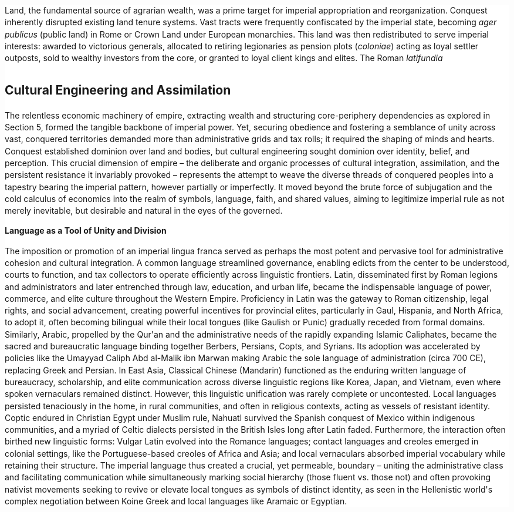 Land, the fundamental source of agrarian wealth, was a prime target for imperial appropriation and reorganization. Conquest inherently disrupted existing land tenure systems. Vast tracts were frequently confiscated by the imperial state, becoming *ager publicus* (public land) in Rome or Crown Land under European monarchies. This land was then redistributed to serve imperial interests: awarded to victorious generals, allocated to retiring legionaries as pension plots (*coloniae*) acting as loyal settler outposts, sold to wealthy investors from the core, or granted to loyal client kings and elites. The Roman *latifundia*

## Cultural Engineering and Assimilation

The relentless economic machinery of empire, extracting wealth and structuring core-periphery dependencies as explored in Section 5, formed the tangible backbone of imperial power. Yet, securing obedience and fostering a semblance of unity across vast, conquered territories demanded more than administrative grids and tax rolls; it required the shaping of minds and hearts. Conquest established dominion over land and bodies, but cultural engineering sought dominion over identity, belief, and perception. This crucial dimension of empire – the deliberate and organic processes of cultural integration, assimilation, and the persistent resistance it invariably provoked – represents the attempt to weave the diverse threads of conquered peoples into a tapestry bearing the imperial pattern, however partially or imperfectly. It moved beyond the brute force of subjugation and the cold calculus of economics into the realm of symbols, language, faith, and shared values, aiming to legitimize imperial rule as not merely inevitable, but desirable and natural in the eyes of the governed.

**Language as a Tool of Unity and Division**

The imposition or promotion of an imperial lingua franca served as perhaps the most potent and pervasive tool for administrative cohesion and cultural integration. A common language streamlined governance, enabling edicts from the center to be understood, courts to function, and tax collectors to operate efficiently across linguistic frontiers. Latin, disseminated first by Roman legions and administrators and later entrenched through law, education, and urban life, became the indispensable language of power, commerce, and elite culture throughout the Western Empire. Proficiency in Latin was the gateway to Roman citizenship, legal rights, and social advancement, creating powerful incentives for provincial elites, particularly in Gaul, Hispania, and North Africa, to adopt it, often becoming bilingual while their local tongues (like Gaulish or Punic) gradually receded from formal domains. Similarly, Arabic, propelled by the Qur'an and the administrative needs of the rapidly expanding Islamic Caliphates, became the sacred and bureaucratic language binding together Berbers, Persians, Copts, and Syrians. Its adoption was accelerated by policies like the Umayyad Caliph Abd al-Malik ibn Marwan making Arabic the sole language of administration (circa 700 CE), replacing Greek and Persian. In East Asia, Classical Chinese (Mandarin) functioned as the enduring written language of bureaucracy, scholarship, and elite communication across diverse linguistic regions like Korea, Japan, and Vietnam, even where spoken vernaculars remained distinct. However, this linguistic unification was rarely complete or uncontested. Local languages persisted tenaciously in the home, in rural communities, and often in religious contexts, acting as vessels of resistant identity. Coptic endured in Christian Egypt under Muslim rule, Nahuatl survived the Spanish conquest of Mexico within indigenous communities, and a myriad of Celtic dialects persisted in the British Isles long after Latin faded. Furthermore, the interaction often birthed new linguistic forms: Vulgar Latin evolved into the Romance languages; contact languages and creoles emerged in colonial settings, like the Portuguese-based creoles of Africa and Asia; and local vernaculars absorbed imperial vocabulary while retaining their structure. The imperial language thus created a crucial, yet permeable, boundary – uniting the administrative class and facilitating communication while simultaneously marking social hierarchy (those fluent vs. those not) and often provoking nativist movements seeking to revive or elevate local tongues as symbols of distinct identity, as seen in the Hellenistic world's complex negotiation between Koine Greek and local languages like Aramaic or Egyptian.
